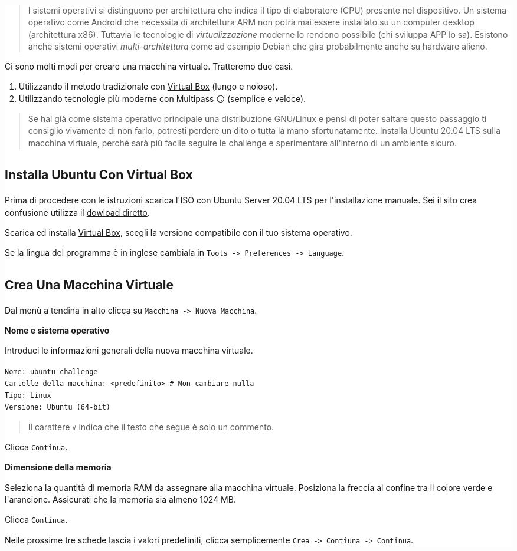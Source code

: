 > I sistemi operativi si distinguono per architettura che indica il tipo di elaboratore (CPU) presente nel dispositivo. Un sistema operativo come Android che necessita di architettura ARM non potrà mai essere installato su un computer desktop (architettura x86). Tuttavia le tecnologie di _virtualizzazione_ moderne lo rendono possibile (chi sviluppa APP lo sa). Esistono anche sistemi operativi  _multi-architettura_ come ad esempio Debian che gira probabilmente anche su hardware alieno.

Ci sono molti modi per creare una macchina virtuale. Tratteremo due casi.

1. Utilizzando il metodo tradizionale con [Virtual Box](#virtual-box) (lungo e noioso).
1. Utilizzando tecnologie più moderne con [Multipass](#multipass) 😏 (semplice e veloce).

> Se hai già come sistema operativo principale una distribuzione GNU/Linux e pensi di poter saltare questo passaggio ti consiglio vivamente di non farlo, potresti perdere un dito o tutta la mano sfortunatamente. Installa Ubuntu 20.04 LTS sulla macchina virtuale, perché sarà più facile seguire le challenge e sperimentare all'interno di un ambiente sicuro.

<a id="virtual-box"></a>
    
##  Installa Ubuntu Con Virtual Box

Prima di procedere con le istruzioni scarica l'ISO con [Ubuntu Server 20.04 LTS][ubuntu-downlad-server] per l'installazione manuale. Sei il sito crea confusione utilizza il [dowload diretto][ubuntu-server-manual-download].

Scarica ed installa [Virtual Box][virtual-box], scegli la versione compatibile con  il tuo sistema operativo.

Se la lingua del programma è in inglese cambiala in `Tools -> Preferences -> Language`.

## Crea Una Macchina Virtuale

Dal menù a tendina in alto clicca su `Macchina -> Nuova Macchina`.

**Nome e sistema operativo**

Introduci le informazioni generali della nuova macchina virtuale.

```
Nome: ubuntu-challenge
Cartelle della macchina: <predefinito> # Non cambiare nulla
Tipo: Linux
Versione: Ubuntu (64-bit)
```

> Il carattere `#` indica che il testo che segue è solo un commento.

Clicca `Continua`.

**Dimensione della memoria**

Seleziona la quantità di memoria RAM da assegnare alla macchina virtuale. Posiziona la freccia al confine tra il colore verde e l'arancione. Assicurati che la memoria sia almeno 1024 MB.

Clicca `Continua`.

Nelle prossime tre schede lascia i valori predefiniti, clicca semplicemente `Crea -> Contiuna -> Continua`.


[gitlab]: https://gitlab.com/
[ubuntu-downlad-server]: https://ubuntu.com/download/server/
[ubuntu-server-manual-download]: https://releases.ubuntu.com/20.04.2/ubuntu-20.04.2-live-server-amd64.iso/
[virtual-box]: https://www.virtualbox.org/
[windows-download]: https://www.microsoft.com/it-it/software-download/windows10ISO/
[multipass-download]: https://multipass.run/
[youtube-install-ubuntu]: https://youtu.be/EWAnQivQMw8?t=150
[dir-challenge-2]: ../challenge-2/